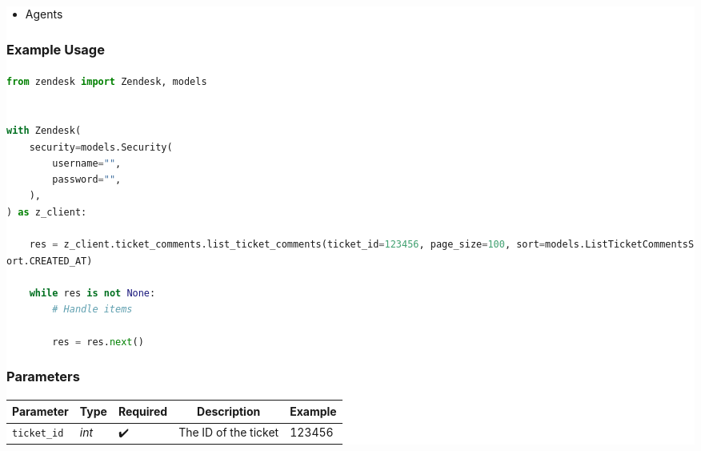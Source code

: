 * Agents


### Example Usage

```python
from zendesk import Zendesk, models


with Zendesk(
    security=models.Security(
        username="",
        password="",
    ),
) as z_client:

    res = z_client.ticket_comments.list_ticket_comments(ticket_id=123456, page_size=100, sort=models.ListTicketCommentsSort.CREATED_AT)

    while res is not None:
        # Handle items

        res = res.next()

```

### Parameters

| Parameter                                                                                                                                                                                                                                                                                                           | Type                                                                                                                                                                                                                                                                                                                | Required                                                                                                                                                                                                                                                                                                            | Description                                                                                                                                                                                                                                                                                                         | Example                                                                                                                                                                                                                                                                                                             |
| ------------------------------------------------------------------------------------------------------------------------------------------------------------------------------------------------------------------------------------------------------------------------------------------------------------------- | ------------------------------------------------------------------------------------------------------------------------------------------------------------------------------------------------------------------------------------------------------------------------------------------------------------------- | ------------------------------------------------------------------------------------------------------------------------------------------------------------------------------------------------------------------------------------------------------------------------------------------------------------------- | ------------------------------------------------------------------------------------------------------------------------------------------------------------------------------------------------------------------------------------------------------------------------------------------------------------------- | ------------------------------------------------------------------------------------------------------------------------------------------------------------------------------------------------------------------------------------------------------------------------------------------------------------------- |
| `ticket_id`                                                                                                                                                                                                                                                                                                         | *int*                                                                                                                                                                                                                                                                                                               | :heavy_check_mark:                                                                                                                                                                                                                                                                                                  | The ID of the ticket                                                                                                                                                                                                                                                                                                | 123456                                                                                                                                                                                                                                                                                                              |